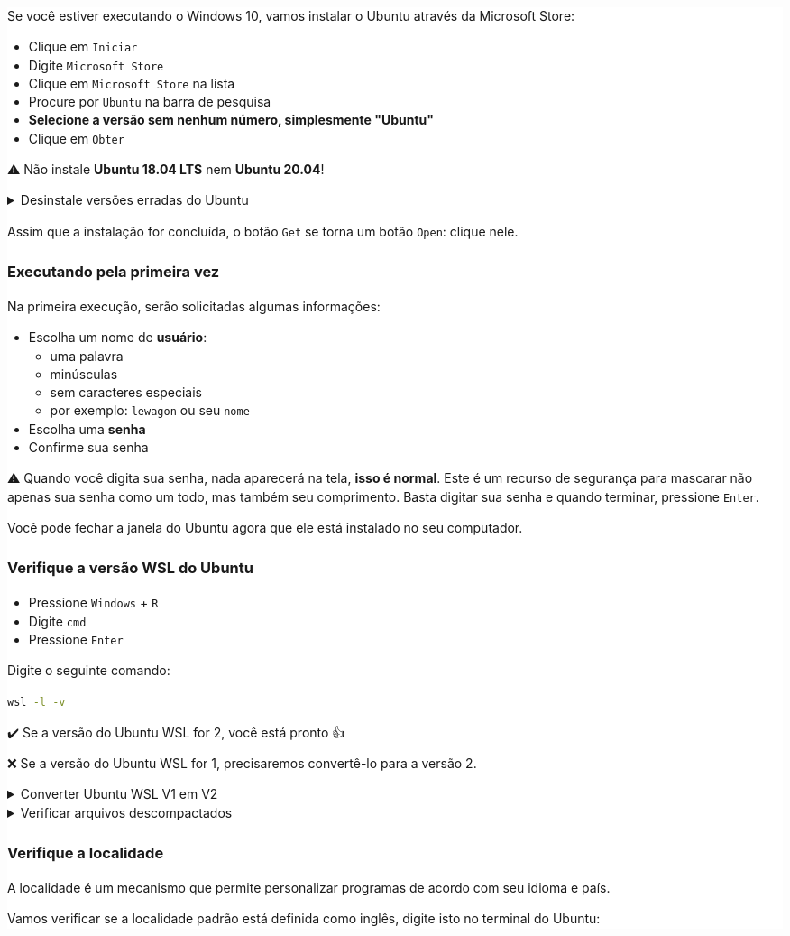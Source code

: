 Se você estiver executando o Windows 10, vamos instalar o Ubuntu através da Microsoft Store:

- Clique em `Iniciar`
- Digite `Microsoft Store`
- Clique em `Microsoft Store` na lista
- Procure por `Ubuntu` na barra de pesquisa
- **Selecione a versão sem nenhum número, simplesmente "Ubuntu"**
- Clique em `Obter`

:warning: Não instale **Ubuntu 18.04 LTS** nem **Ubuntu 20.04**!

<details><summary>Desinstale versões erradas do Ubuntu</summary></details>

Assim que a instalação for concluída, o botão `Get` se torna um botão `Open`: clique nele.

### Executando pela primeira vez

Na primeira execução, serão solicitadas algumas informações:
- Escolha um nome de **usuário**:
     - uma palavra
     - minúsculas
     - sem caracteres especiais
     - por exemplo: `lewagon` ou seu `nome`
- Escolha uma **senha**
- Confirme sua senha

:warning: Quando você digita sua senha, nada aparecerá na tela, **isso é normal**. Este é um recurso de segurança para mascarar não apenas sua senha como um todo, mas também seu comprimento. Basta digitar sua senha e quando terminar, pressione `Enter`.

Você pode fechar a janela do Ubuntu agora que ele está instalado no seu computador.

### Verifique a versão WSL do Ubuntu

- Pressione `Windows` + `R`
- Digite `cmd`
- Pressione `Enter`

Digite o seguinte comando:

```bash
wsl -l -v
```

:heavy_check_mark: Se a versão do Ubuntu WSL for 2, você está pronto :+1:

:x: Se a versão do Ubuntu WSL for 1, precisaremos convertê-lo para a versão 2.

<details><summary>Converter Ubuntu WSL V1 em V2</summary></details>

<details><summary>Verificar arquivos descompactados</summary></details>

### Verifique a localidade

A localidade é um mecanismo que permite personalizar programas de acordo com seu idioma e país.

Vamos verificar se a localidade padrão está definida como inglês, digite isto no terminal do Ubuntu:
